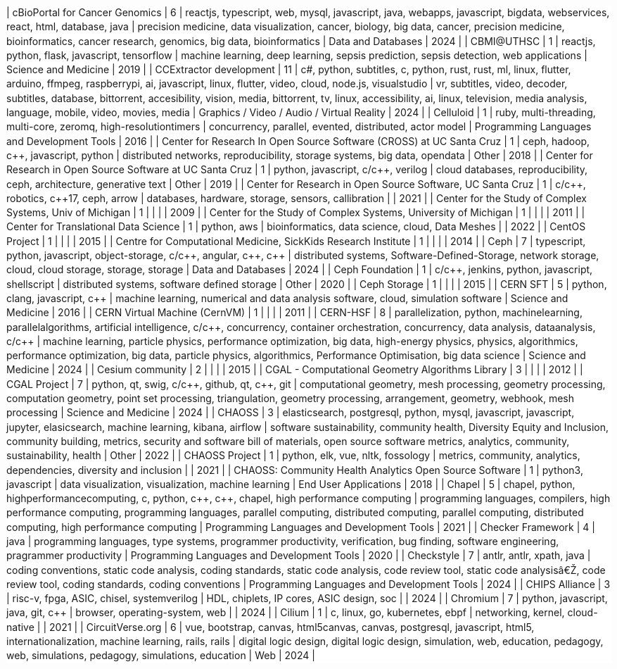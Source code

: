 | cBioPortal for Cancer Genomics | 6 | reactjs,  typescript, web, mysql,  javascript,  java, webapps, javascript, bigdata, webservices,  react, html, database, java | precision medicine, data visualization, cancer, biology, big data,  cancer,  precision medicine,  bioinformatics, cancer research, genomics,  big data, bioinformatics | Data and Databases | 2024 |
| CBMI@UTHSC | 1 | reactjs, python, flask, javascript, tensorflow | machine learning, deep learning, sepsis prediction, sepsis detection,  web applications | Science and Medicine | 2019 |
| CCExtractor development | 11 | c#, python, subtitles, c,  python, rust,  rust, ml, linux,  flutter, arduino, ffmpeg, raspberrypi, ai, javascript,  linux, flutter, video, cloud, node.js, visualstudio | vr, subtitles,  video, decoder,  subtitles, database,  bittorrent, accesibility, vision, media, bittorrent, tv, linux, accessibility, ai,  linux, television, media analysis, language,  mobile, video, movies,  media | Graphics / Video / Audio / Virtual Reality | 2024 |
| Celluloid | 1 | ruby, multi-threading, multi-core, zeromq, high-resolutiontimers | concurrency, parallel, evented, distributed, actor model | Programming Languages and Development Tools | 2016 |
| Center for Research In Open Source Software (CROSS) at UC Santa Cruz | 1 | ceph, hadoop, c++, javascript, python | distributed networks, reproducibility, storage systems, big data, opendata | Other | 2018 |
| Center for Research in Open Source Software at UC Santa Cruz | 1 | python, javascript, c/c++, verilog | cloud databases, reproducibility, ceph, architecture, generative text | Other | 2019 |
| Center for Research in Open Source Software, UC Santa Cruz | 1 | c/c++,  robotics,  c++17,  ceph,  arrow | databases,  hardware,  storage,  sensors,  callibration |  | 2021 |
| Center for the Study of Complex Systems, Univ of Michigan | 1 |  |  |  | 2009 |
| Center for the Study of Complex Systems, University of Michigan | 1 |  |  |  | 2011 |
| Center for Translational Data Science | 1 | python,  aws | bioinformatics,  data science,  cloud,  Data Meshes |  | 2022 |
| CentOS Project | 1 |  |  |  | 2015 |
| Centre for Computational Medicine, SickKids Research Institute | 1 |  |  |  | 2014 |
| Ceph | 7 |  typescript, python,  javascript, object-storage, c/c++,  angular, c++,  c++ | distributed systems,  Software-Defined-Storage, network storage, cloud, cloud storage,  storage, storage | Data and Databases | 2024 |
| Ceph Foundation | 1 | c/c++, jenkins, python, javascript, shellscript |  distributed systems, software defined storage | Other | 2020 |
| Ceph Storage | 1 |  |  |  | 2015 |
| CERN SFT | 5 | python, clang, javascript, c++ | machine learning, numerical and data analysis software, cloud, simulation software | Science and Medicine | 2016 |
| CERN Virtual Machine (CernVM) | 1 |  |  |  | 2011 |
| CERN-HSF | 8 | parallelization, python, machinelearning, parallelalgorithms,  artificial intelligence, c/c++, concurrency,  container orchestration,  concurrency,  data analysis, dataanalysis,  c/c++ | machine learning, particle physics,  performance optimization, big data, high-energy physics, physics,  algorithmics, performance optimization,  big data,  particle physics, algorithmics,  Performance Optimisation,  big data science | Science and Medicine | 2024 |
| Cesium community | 2 |  |  |  | 2015 |
| CGAL - Computational Geometry Algorithms Library | 3 |  |  |  | 2012 |
| CGAL Project | 7 | python, qt, swig, c/c++, github,  qt, c++, git | computational geometry, mesh processing, geometry processing,  computation geometry, point set processing, triangulation,  geometry processing, arrangement, geometry, webhook,  mesh processing | Science and Medicine | 2024 |
| CHAOSS | 3 | elasticsearch,  postgresql, python, mysql,  javascript, javascript, jupyter, elasicsearch,  machine learning, kibana,  airflow |  software sustainability, community health, Diversity Equity and Inclusion,  community building, metrics,  security and software bill of materials,  open source software metrics, analytics, community, sustainability, health | Other | 2022 |
| CHAOSS Project | 1 | python,  elk,  vue,  nltk,  fossology | metrics,  community,  analytics,  dependencies,  diversity and inclusion |  | 2021 |
| CHAOSS: Community Health Analytics Open Source Software | 1 | python3, javascript | data visualization, visualization, machine learning | End User Applications | 2018 |
| Chapel | 5 | chapel, python, highperformancecomputing, c,  python, c++,  c++,  chapel,  high performance computing | programming languages, compilers, high performance computing,  programming languages, parallel computing, distributed computing,  parallel computing,  distributed computing,  high performance computing | Programming Languages and Development Tools | 2021 |
| Checker Framework | 4 | java | programming languages, type systems, programmer productivity, verification, bug finding, software engineering, pragrammer productivity | Programming Languages and Development Tools | 2020 |
| Checkstyle | 7 | antlr,  antlr, xpath, java |  coding conventions, static code analysis, coding standards, static code analysis‎, code review tool, static code analysisâ€Ž,  code review tool,  coding standards, coding conventions | Programming Languages and Development Tools | 2024 |
| CHIPS Alliance | 3 |  risc-v, fpga,  ASIC,  chisel,  systemverilog |  HDL,  chiplets,  IP cores,  ASIC design, soc |  | 2024 |
| Chromium | 7 | python,  javascript,  java,  git,  c++ |  browser,  operating-system, web |  | 2024 |
| Cilium | 1 | c,  linux,  go,  kubernetes,  ebpf | networking,  kernel,  cloud-native |  | 2021 |
| CircuitVerse.org | 6 |  vue, bootstrap,  canvas, html5canvas, canvas, postgresql, javascript, html5,  internationalization,  machine learning, rails,  rails | digital logic design,  digital logic design,  simulation, web,  education, pedagogy,  web,  simulations,  pedagogy, simulations, education | Web | 2024 |